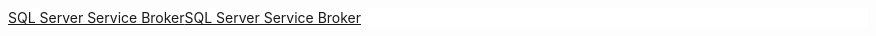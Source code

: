  [<span data-ttu-id="b3e7c-271">SQL Server Service Broker</span><span class="sxs-lookup"><span data-stu-id="b3e7c-271">SQL Server Service Broker</span></span>](../../database-engine/configure-windows/sql-server-service-broker.md)  
  
  
